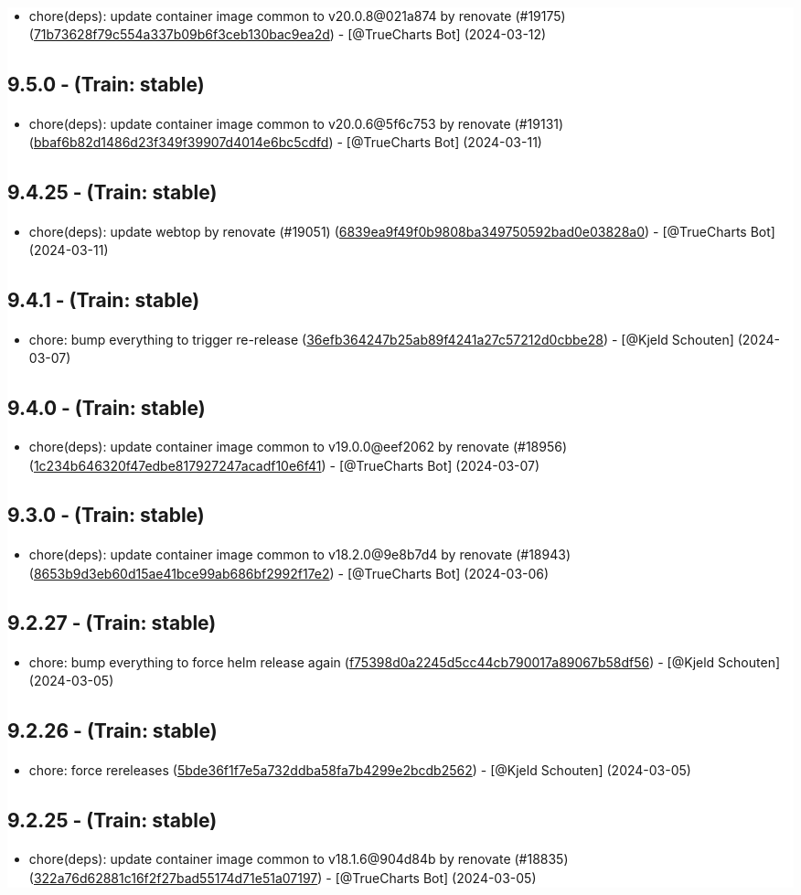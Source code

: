 - chore(deps): update container image common to v20.0.8@021a874 by renovate (#19175) ([71b73628f79c554a337b09b6f3ceb130bac9ea2d](https://github.com/truecharts/charts/commit/71b73628f79c554a337b09b6f3ceb130bac9ea2d)) - [@TrueCharts Bot] (2024-03-12)

## 9.5.0 - (Train: stable)

- chore(deps): update container image common to v20.0.6@5f6c753 by renovate (#19131) ([bbaf6b82d1486d23f349f39907d4014e6bc5cdfd](https://github.com/truecharts/charts/commit/bbaf6b82d1486d23f349f39907d4014e6bc5cdfd)) - [@TrueCharts Bot] (2024-03-11)

## 9.4.25 - (Train: stable)

- chore(deps): update webtop by renovate (#19051) ([6839ea9f49f0b9808ba349750592bad0e03828a0](https://github.com/truecharts/charts/commit/6839ea9f49f0b9808ba349750592bad0e03828a0)) - [@TrueCharts Bot] (2024-03-11)

## 9.4.1 - (Train: stable)

- chore: bump everything to trigger re-release ([36efb364247b25ab89f4241a27c57212d0cbbe28](https://github.com/truecharts/charts/commit/36efb364247b25ab89f4241a27c57212d0cbbe28)) - [@Kjeld Schouten] (2024-03-07)

## 9.4.0 - (Train: stable)

- chore(deps): update container image common to v19.0.0@eef2062 by renovate (#18956) ([1c234b646320f47edbe817927247acadf10e6f41](https://github.com/truecharts/charts/commit/1c234b646320f47edbe817927247acadf10e6f41)) - [@TrueCharts Bot] (2024-03-07)

## 9.3.0 - (Train: stable)

- chore(deps): update container image common to v18.2.0@9e8b7d4 by renovate (#18943) ([8653b9d3eb60d15ae41bce99ab686bf2992f17e2](https://github.com/truecharts/charts/commit/8653b9d3eb60d15ae41bce99ab686bf2992f17e2)) - [@TrueCharts Bot] (2024-03-06)

## 9.2.27 - (Train: stable)

- chore: bump everything to force helm release again ([f75398d0a2245d5cc44cb790017a89067b58df56](https://github.com/truecharts/charts/commit/f75398d0a2245d5cc44cb790017a89067b58df56)) - [@Kjeld Schouten] (2024-03-05)

## 9.2.26 - (Train: stable)

- chore: force rereleases ([5bde36f1f7e5a732ddba58fa7b4299e2bcdb2562](https://github.com/truecharts/charts/commit/5bde36f1f7e5a732ddba58fa7b4299e2bcdb2562)) - [@Kjeld Schouten] (2024-03-05)

## 9.2.25 - (Train: stable)

- chore(deps): update container image common to v18.1.6@904d84b by renovate (#18835) ([322a76d62881c16f2f27bad55174d71e51a07197](https://github.com/truecharts/charts/commit/322a76d62881c16f2f27bad55174d71e51a07197)) - [@TrueCharts Bot] (2024-03-05)
